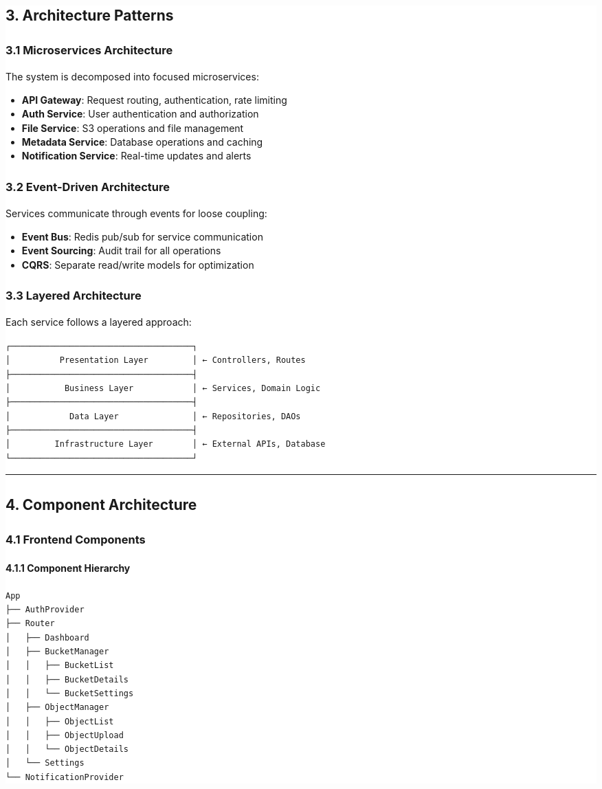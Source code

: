 
## 3. Architecture Patterns

### 3.1 Microservices Architecture
The system is decomposed into focused microservices:

- **API Gateway**: Request routing, authentication, rate limiting
- **Auth Service**: User authentication and authorization
- **File Service**: S3 operations and file management
- **Metadata Service**: Database operations and caching
- **Notification Service**: Real-time updates and alerts

### 3.2 Event-Driven Architecture
Services communicate through events for loose coupling:

- **Event Bus**: Redis pub/sub for service communication
- **Event Sourcing**: Audit trail for all operations
- **CQRS**: Separate read/write models for optimization

### 3.3 Layered Architecture
Each service follows a layered approach:

```
┌─────────────────────────────────────┐
│          Presentation Layer         │ ← Controllers, Routes
├─────────────────────────────────────┤
│           Business Layer            │ ← Services, Domain Logic
├─────────────────────────────────────┤
│            Data Layer               │ ← Repositories, DAOs
├─────────────────────────────────────┤
│         Infrastructure Layer        │ ← External APIs, Database
└─────────────────────────────────────┘
```

---

## 4. Component Architecture

### 4.1 Frontend Components

#### 4.1.1 Component Hierarchy
```
App
├── AuthProvider
├── Router
│   ├── Dashboard
│   ├── BucketManager
│   │   ├── BucketList
│   │   ├── BucketDetails
│   │   └── BucketSettings
│   ├── ObjectManager
│   │   ├── ObjectList
│   │   ├── ObjectUpload
│   │   └── ObjectDetails
│   └── Settings
└── NotificationProvider
```
